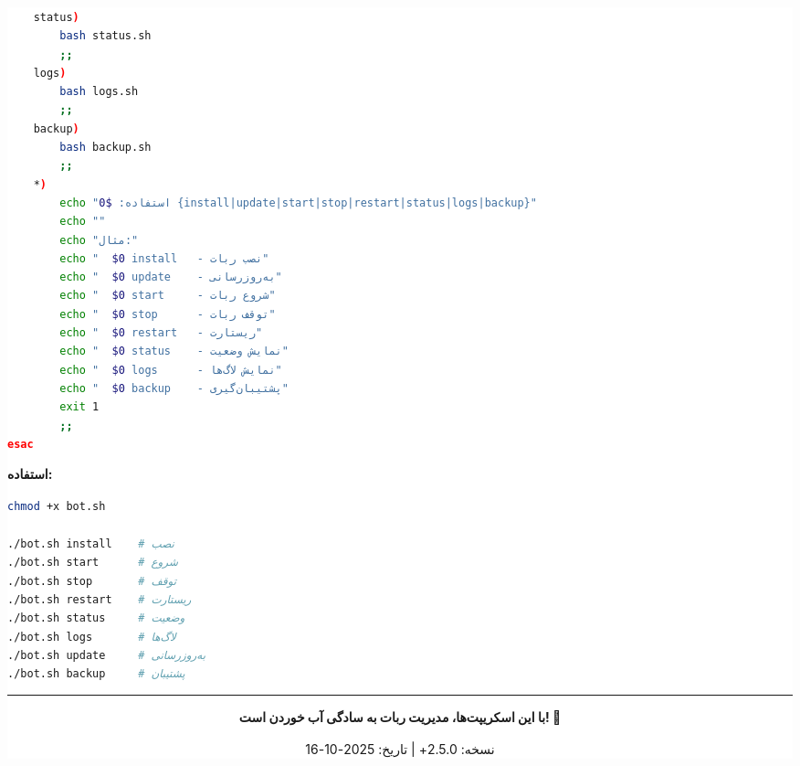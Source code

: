 ```bash
    status)
        bash status.sh
        ;;
    logs)
        bash logs.sh
        ;;
    backup)
        bash backup.sh
        ;;
    *)
        echo "استفاده: $0 {install|update|start|stop|restart|status|logs|backup}"
        echo ""
        echo "مثال:"
        echo "  $0 install   - نصب ربات"
        echo "  $0 update    - به‌روزرسانی"
        echo "  $0 start     - شروع ربات"
        echo "  $0 stop      - توقف ربات"
        echo "  $0 restart   - ریستارت"
        echo "  $0 status    - نمایش وضعیت"
        echo "  $0 logs      - نمایش لاگ‌ها"
        echo "  $0 backup    - پشتیبان‌گیری"
        exit 1
        ;;
esac
```

**استفاده:**
```bash
chmod +x bot.sh

./bot.sh install    # نصب
./bot.sh start      # شروع
./bot.sh stop       # توقف
./bot.sh restart    # ریستارت
./bot.sh status     # وضعیت
./bot.sh logs       # لاگ‌ها
./bot.sh update     # به‌روزرسانی
./bot.sh backup     # پشتیبان
```

---

<div align="center">

**با این اسکریپت‌ها، مدیریت ربات به سادگی آب خوردن است! 🎉**

نسخه: 2.5.0+ | تاریخ: 2025-10-16

</div>

